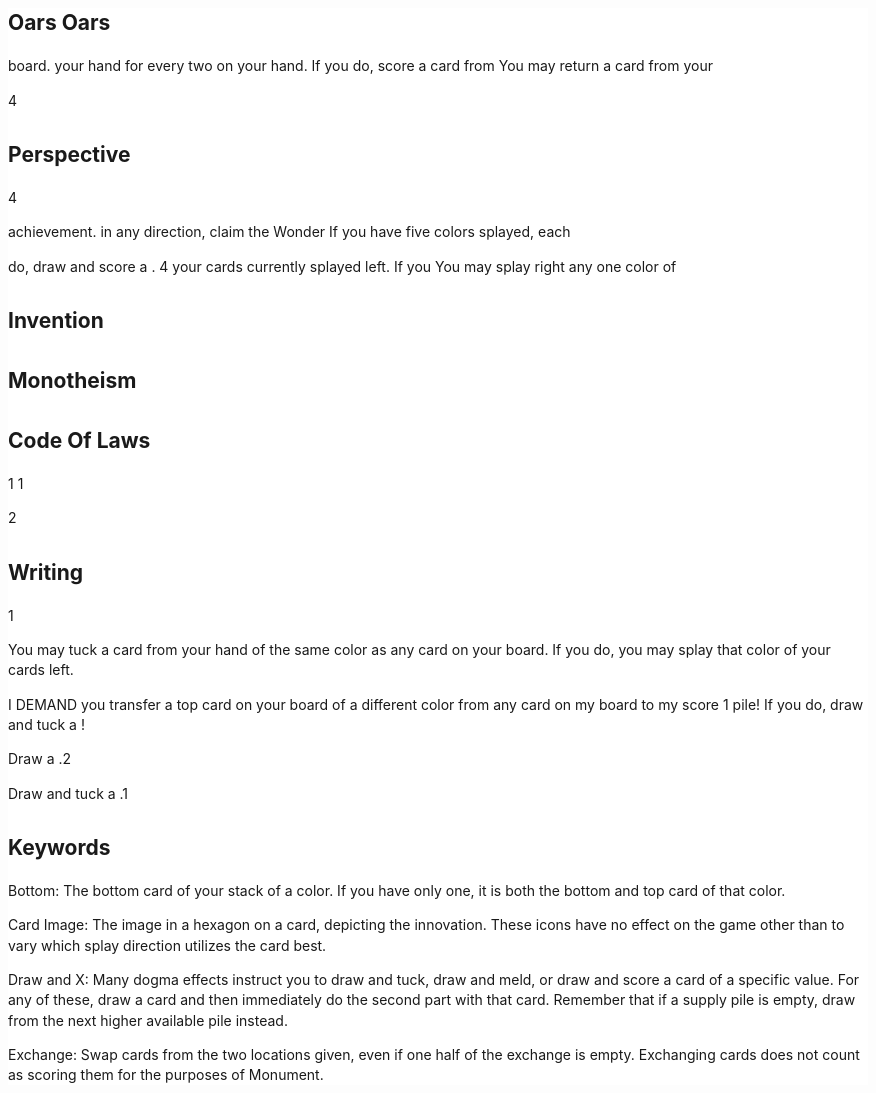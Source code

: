 ## Oars Oars

board. your hand for every two on your hand. If you do, score a card from You may return a card from your

4

## Perspective

4

achievement. in any direction, claim the Wonder If you have five colors splayed, each

do, draw and score a . 4 your cards currently splayed left. If you You may splay right any one color of

## Invention

## Monotheism

## Code Of Laws

1 1

2

## Writing

1

You may tuck a card from your hand of the same color as any card on your board. If you do, you may splay that color of your cards left.

I DEMAND you transfer a top card on your board of a different color from any card on my board to my score 1 pile! If you do, draw and tuck a !

Draw a .2

Draw and tuck a .1

## Keywords

Bottom: The bottom card of your stack of a color. If you have only one, it is both the bottom and top card of that color.

Card Image: The image in a hexagon on a card, depicting the innovation. These icons have no effect on the game other than to vary which splay direction utilizes the card best.

Draw and X: Many dogma effects instruct you to draw and tuck, draw and meld, or draw and score a card of a specific value. For any of these, draw a card and then immediately do the second part with that card. Remember that if a supply pile is empty, draw from the next higher available pile instead.

Exchange: Swap cards from the two locations given, even if one half of the exchange is empty. Exchanging cards does not count as scoring them for the purposes of Monument.
